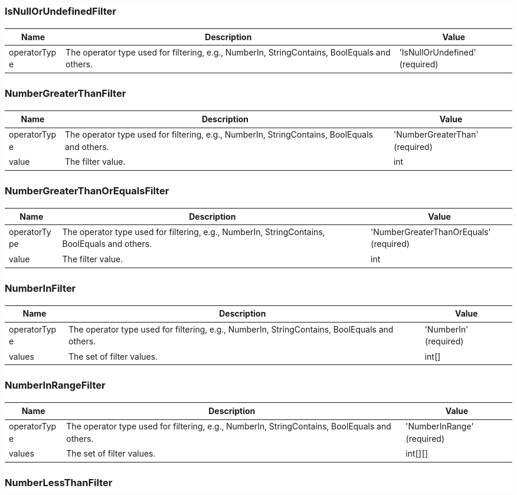 
### IsNullOrUndefinedFilter

| Name | Description | Value |
|-|-|-|
| operatorType | The operator type used for filtering, e.g., NumberIn, StringContains, BoolEquals and others. | 'IsNullOrUndefined' (required) |


### NumberGreaterThanFilter

| Name | Description | Value |
|-|-|-|
| operatorType | The operator type used for filtering, e.g., NumberIn, StringContains, BoolEquals and others. | 'NumberGreaterThan' (required) |
| value | The filter value. | int |


### NumberGreaterThanOrEqualsFilter

| Name | Description | Value |
|-|-|-|
| operatorType | The operator type used for filtering, e.g., NumberIn, StringContains, BoolEquals and others. | 'NumberGreaterThanOrEquals' (required) |
| value | The filter value. | int |


### NumberInFilter

| Name | Description | Value |
|-|-|-|
| operatorType | The operator type used for filtering, e.g., NumberIn, StringContains, BoolEquals and others. | 'NumberIn' (required) |
| values | The set of filter values. | int[] |


### NumberInRangeFilter

| Name | Description | Value |
|-|-|-|
| operatorType | The operator type used for filtering, e.g., NumberIn, StringContains, BoolEquals and others. | 'NumberInRange' (required) |
| values | The set of filter values. | int[][] |


### NumberLessThanFilter
